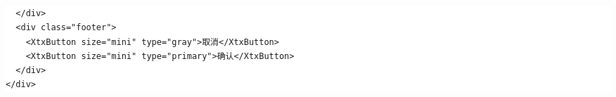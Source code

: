       </div>
      <div class="footer">
        <XtxButton size="mini" type="gray">取消</XtxButton>
        <XtxButton size="mini" type="primary">确认</XtxButton>
      </div>
    </div>
  </div>
</template>
<script>
export default {
  name: 'XtxConfirm'
}
</script>
<style scoped lang="less">
.xtx-confirm {
  position: fixed;
  left: 0;
  top: 0;
  width: 100%;
  height: 100%;
  z-index: 8888;
  background: rgba(0,0,0,.5);
  .wrapper {
    width: 400px;
    background: #fff;
    border-radius: 4px;
    position: absolute;
    top: 50%;
    left: 50%;
    transform: translate(-50%,-50%);
    .header,.footer {
      height: 50px;
      line-height: 50px;
      padding: 0 20px;
    }
    .body {
      padding: 20px 40px;
      font-size: 16px;
      .icon-warning {
        color: @priceColor;
        margin-right: 3px;
        font-size: 16px;
      }
    }
    .footer {
      text-align: right;
      .xtx-button {
        margin-left: 20px;
      }
    }
    .header {
      position: relative;
      h3 {
        font-weight: normal;
        font-size: 18px;
      }
      a {
        position: absolute;
        right: 15px;
        top: 15px;
        font-size: 20px;
        width: 20px;
        height: 20px;
        line-height: 20px;